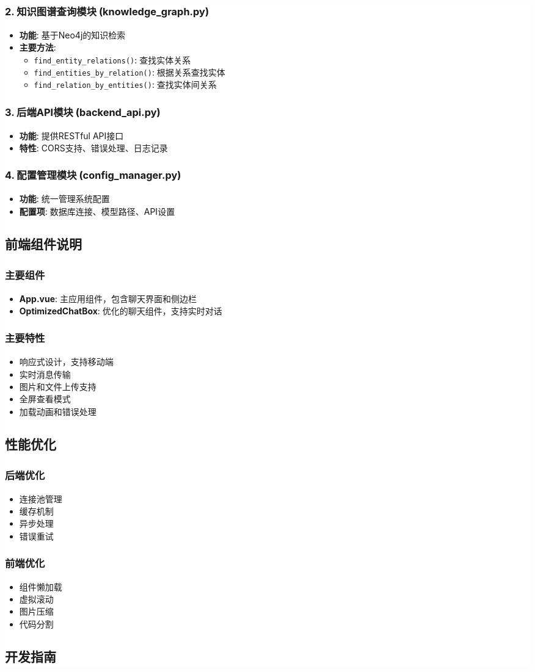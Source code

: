 ### 2. 知识图谱查询模块 (knowledge_graph.py)

- **功能**: 基于Neo4j的知识检索
- **主要方法**:
  - `find_entity_relations()`: 查找实体关系
  - `find_entities_by_relation()`: 根据关系查找实体
  - `find_relation_by_entities()`: 查找实体间关系

### 3. 后端API模块 (backend_api.py)

- **功能**: 提供RESTful API接口
- **特性**: CORS支持、错误处理、日志记录

### 4. 配置管理模块 (config_manager.py)

- **功能**: 统一管理系统配置
- **配置项**: 数据库连接、模型路径、API设置

## 前端组件说明

### 主要组件

- **App.vue**: 主应用组件，包含聊天界面和侧边栏
- **OptimizedChatBox**: 优化的聊天组件，支持实时对话

### 主要特性

- 响应式设计，支持移动端
- 实时消息传输
- 图片和文件上传支持
- 全屏查看模式
- 加载动画和错误处理

## 性能优化

### 后端优化

- 连接池管理
- 缓存机制
- 异步处理
- 错误重试

### 前端优化

- 组件懒加载
- 虚拟滚动
- 图片压缩
- 代码分割

## 开发指南
